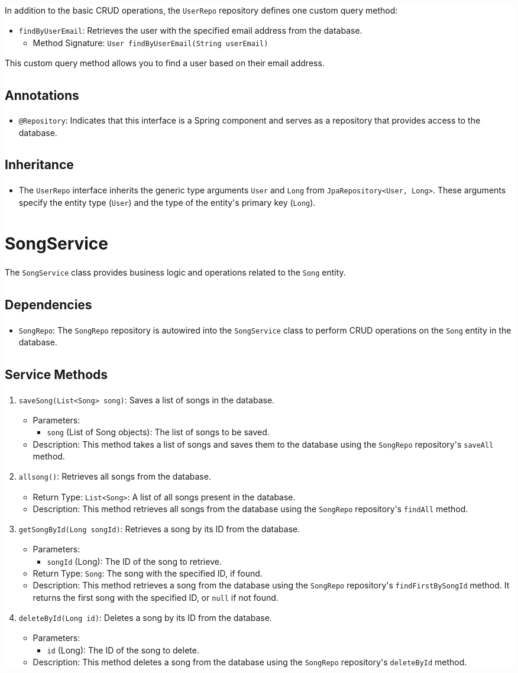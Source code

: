In addition to the basic CRUD operations, the `UserRepo` repository defines one custom query method:

- `findByUserEmail`: Retrieves the user with the specified email address from the database.
    - Method Signature: `User findByUserEmail(String userEmail)`

This custom query method allows you to find a user based on their email address.

## Annotations

- `@Repository`: Indicates that this interface is a Spring component and serves as a repository that provides access to the database.

## Inheritance

- The `UserRepo` interface inherits the generic type arguments `User` and `Long` from `JpaRepository<User, Long>`. These arguments specify the entity type (`User`) and the type of the entity's primary key (`Long`).

# SongService

The `SongService` class provides business logic and operations related to the `Song` entity.

## Dependencies

- `SongRepo`: The `SongRepo` repository is autowired into the `SongService` class to perform CRUD operations on the `Song` entity in the database.

## Service Methods

1. `saveSong(List<Song> song)`: Saves a list of songs in the database.
    - Parameters:
        - `song` (List of Song objects): The list of songs to be saved.
    - Description: This method takes a list of songs and saves them to the database using the `SongRepo` repository's `saveAll` method.

2. `allsong()`: Retrieves all songs from the database.
    - Return Type: `List<Song>`: A list of all songs present in the database.
    - Description: This method retrieves all songs from the database using the `SongRepo` repository's `findAll` method.

3. `getSongById(Long songId)`: Retrieves a song by its ID from the database.
    - Parameters:
        - `songId` (Long): The ID of the song to retrieve.
    - Return Type: `Song`: The song with the specified ID, if found.
    - Description: This method retrieves a song from the database using the `SongRepo` repository's `findFirstBySongId` method. It returns the first song with the specified ID, or `null` if not found.

4. `deleteById(Long id)`: Deletes a song by its ID from the database.
    - Parameters:
        - `id` (Long): The ID of the song to delete.
    - Description: This method deletes a song from the database using the `SongRepo` repository's `deleteById` method.

